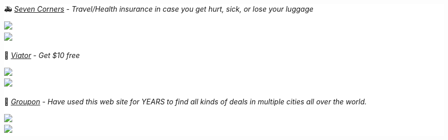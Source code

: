 🚑 <i><a href="https://www.sevencorners.com/?a=7EA9D670-6805-4F0F-AB1C-804BD2C35B7D&z=HGP2SEQ" target="_blank">Seven Corners</a> - Travel/Health insurance in case you get hurt, sick, or lose your luggage</i><br>

<picture>
  <source srcset="/img/new york (97).webp" type="image/webp">
  <source srcset="/img/new york (97).jpg" type="image/jpeg">
<img src="/img/new york (97).jpg">
</picture>
<br>

<picture>
  <source srcset="/img/new york (98).webp" type="image/webp">
  <source srcset="/img/new york (98).jpg" type="image/jpeg">
<img src="/img/new york (98).jpg">
</picture>
<br>

🛴 <i><a href="https://www.awin1.com/awclick.php?gid=385121&mid=11018&awinaffid=323811&linkid=2598552&clickref=" target="_blank">Viator</a> - Get $10 free</i><br>

<picture>
  <source srcset="/img/new york (99).webp" type="image/webp">
  <source srcset="/img/new york (99).jpg" type="image/jpeg">
<img src="/img/new york (99).jpg">
</picture>
<br>

<picture>
  <source srcset="/img/new york (100).webp" type="image/webp">
  <source srcset="/img/new york (100).jpg" type="image/jpeg">
<img src="/img/new york (100).jpg">
</picture>
<br>

🗿 <i><a href="https://www.groupon.com/visitor_referral/h/ee4bce1e-84de-4387-a735-d59d04539960" target="_blank">Groupon</a> - Have used this web site for YEARS to find all kinds of deals in multiple cities all over the world.</i><br>

<picture>
  <source srcset="/img/new york (101).webp" type="image/webp">
  <source srcset="/img/new york (101).jpg" type="image/jpeg">
<img src="/img/new york (101).jpg">
</picture>
<br>

<picture>
  <source srcset="/img/new york (102).webp" type="image/webp">
  <source srcset="/img/new york (102).jpg" type="image/jpeg">
<img src="/img/new york (102).jpg">
</picture>
<br>
